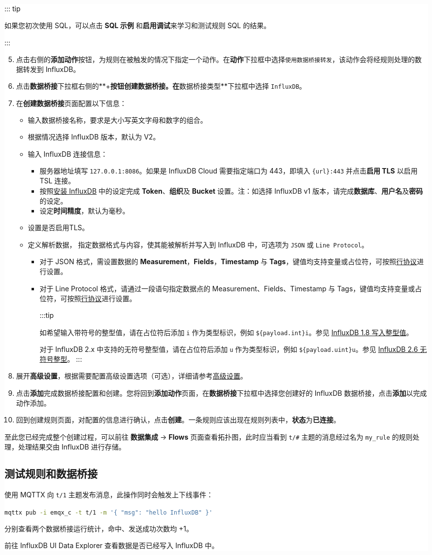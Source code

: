    ::: tip

   如果您初次使用 SQL，可以点击 **SQL 示例** 和**启用调试**来学习和测试规则 SQL 的结果。

   :::

5. 点击右侧的**添加动作**按钮，为规则在被触发的情况下指定一个动作。在**动作**下拉框中选择`使用数据桥接转发`，该动作会将经规则处理的数据转发到 InfluxDB。

6. 点击**数据桥接**下拉框右侧的**+**按钮创建数据桥接。在**数据桥接类型**下拉框中选择 `InfluxDB`。

7. 在**创建数据桥接**页面配置以下信息：

   - 输入数据桥接名称，要求是大小写英文字母和数字的组合。
   - 根据情况选择 InfluxDB 版本，默认为 V2。
   - 输入 InfluxDB 连接信息：
     - 服务器地址填写 `127.0.0.1:8086`。如果是 InfluxDB Cloud 需要指定端口为 443，即填入 `{url}:443` 并点击**启用 TLS** 以启用 TSL 连接。
     - 按照[安装 InfluxDB](#安装-influxdb) 中的设定完成 **Token**、**组织**及 **Bucket** 设置。注：如选择 InfluxDB v1 版本，请完成**数据库**、**用户名**及**密码**的设定。
     - 设定**时间精度**，默认为毫秒。

   - 设置是否启用TLS。

   - 定义解析数据， 指定数据格式与内容，使其能被解析并写入到 InfluxDB 中，可选项为 `JSON` 或 `Line Protocol`。

     - 对于 JSON 格式，需设置数据的 **Measurement**，**Fields**，**Timestamp** 与 **Tags**，键值均支持变量或占位符，可按照[行协议](https://docs.influxdata.com/influxdb/v2.3/reference/syntax/line-protocol/)进行设置。

     - 对于 Line Protocol 格式，请通过一段语句指定数据点的 Measurement、Fields、Timestamp 与 Tags，键值均支持变量或占位符，可按照[行协议](https://docs.influxdata.com/influxdb/v2.3/reference/syntax/line-protocol/)进行设置。

       :::tip

       如希望输入带符号的整型值，请在占位符后添加 `i` 作为类型标识，例如 `${payload.int}i`。参见 [InfluxDB 1.8 写入整型值](https://docs.influxdata.com/influxdb/v1.8/write_protocols/line_protocol_reference/#write-the-field-value-1-as-an-integer-to-influxdb)。

       对于 InfluxDB 2.x 中支持的无符号整型值，请在占位符后添加 `u` 作为类型标识，例如 `${payload.uint}u`。参见 [InfluxDB 2.6 无符号整型](https://docs.influxdata.com/influxdb/v2.6/reference/syntax/line-protocol/#uinteger)。
       :::

8. 展开**高级设置**，根据需要配置高级设置选项（可选），详细请参考[高级设置](#高级设置)。

9. 点击**添加**完成数据桥接配置和创建。您将回到**添加动作**页面，在**数据桥接**下拉框中选择您创建好的 InfluxDB 数据桥接，点击**添加**以完成动作添加。

10. 回到创建规则页面，对配置的信息进行确认，点击**创建**。一条规则应该出现在规则列表中，**状态**为**已连接**。

至此您已经完成整个创建过程，可以前往 **数据集成** -> **Flows** 页面查看拓扑图，此时应当看到 `t/#` 主题的消息经过名为 `my_rule` 的规则处理，处理结果交由 InfluxDB 进行存储。

## 测试规则和数据桥接

使用 MQTTX 向 `t/1` 主题发布消息，此操作同时会触发上下线事件：

```bash
mqttx pub -i emqx_c -t t/1 -m '{ "msg": "hello InfluxDB" }'
```

分别查看两个数据桥接运行统计，命中、发送成功次数均 +1。

前往 InfluxDB UI Data Explorer 查看数据是否已经写入 InfluxDB 中。
